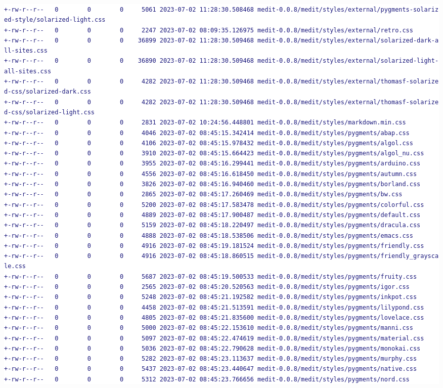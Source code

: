 ```diff
+-rw-r--r--   0        0        0     5061 2023-07-02 11:28:30.508468 medit-0.0.8/medit/styles/external/pygments-solarized-style/solarized-light.css
+-rw-r--r--   0        0        0     2247 2023-07-02 08:09:35.126975 medit-0.0.8/medit/styles/external/retro.css
+-rw-r--r--   0        0        0    36899 2023-07-02 11:28:30.509468 medit-0.0.8/medit/styles/external/solarized-dark-all-sites.css
+-rw-r--r--   0        0        0    36890 2023-07-02 11:28:30.509468 medit-0.0.8/medit/styles/external/solarized-light-all-sites.css
+-rw-r--r--   0        0        0     4282 2023-07-02 11:28:30.509468 medit-0.0.8/medit/styles/external/thomasf-solarized-css/solarized-dark.css
+-rw-r--r--   0        0        0     4282 2023-07-02 11:28:30.509468 medit-0.0.8/medit/styles/external/thomasf-solarized-css/solarized-light.css
+-rw-r--r--   0        0        0     2831 2023-07-02 10:24:56.448801 medit-0.0.8/medit/styles/markdown.min.css
+-rw-r--r--   0        0        0     4046 2023-07-02 08:45:15.342414 medit-0.0.8/medit/styles/pygments/abap.css
+-rw-r--r--   0        0        0     4106 2023-07-02 08:45:15.978432 medit-0.0.8/medit/styles/pygments/algol.css
+-rw-r--r--   0        0        0     3910 2023-07-02 08:45:15.664423 medit-0.0.8/medit/styles/pygments/algol_nu.css
+-rw-r--r--   0        0        0     3955 2023-07-02 08:45:16.299441 medit-0.0.8/medit/styles/pygments/arduino.css
+-rw-r--r--   0        0        0     4556 2023-07-02 08:45:16.618450 medit-0.0.8/medit/styles/pygments/autumn.css
+-rw-r--r--   0        0        0     3826 2023-07-02 08:45:16.940460 medit-0.0.8/medit/styles/pygments/borland.css
+-rw-r--r--   0        0        0     2865 2023-07-02 08:45:17.260469 medit-0.0.8/medit/styles/pygments/bw.css
+-rw-r--r--   0        0        0     5200 2023-07-02 08:45:17.583478 medit-0.0.8/medit/styles/pygments/colorful.css
+-rw-r--r--   0        0        0     4889 2023-07-02 08:45:17.900487 medit-0.0.8/medit/styles/pygments/default.css
+-rw-r--r--   0        0        0     5159 2023-07-02 08:45:18.220497 medit-0.0.8/medit/styles/pygments/dracula.css
+-rw-r--r--   0        0        0     4888 2023-07-02 08:45:18.538506 medit-0.0.8/medit/styles/pygments/emacs.css
+-rw-r--r--   0        0        0     4916 2023-07-02 08:45:19.181524 medit-0.0.8/medit/styles/pygments/friendly.css
+-rw-r--r--   0        0        0     4916 2023-07-02 08:45:18.860515 medit-0.0.8/medit/styles/pygments/friendly_grayscale.css
+-rw-r--r--   0        0        0     5687 2023-07-02 08:45:19.500533 medit-0.0.8/medit/styles/pygments/fruity.css
+-rw-r--r--   0        0        0     2565 2023-07-02 08:45:20.520563 medit-0.0.8/medit/styles/pygments/igor.css
+-rw-r--r--   0        0        0     5248 2023-07-02 08:45:21.192582 medit-0.0.8/medit/styles/pygments/inkpot.css
+-rw-r--r--   0        0        0     4458 2023-07-02 08:45:21.513591 medit-0.0.8/medit/styles/pygments/lilypond.css
+-rw-r--r--   0        0        0     4805 2023-07-02 08:45:21.835600 medit-0.0.8/medit/styles/pygments/lovelace.css
+-rw-r--r--   0        0        0     5000 2023-07-02 08:45:22.153610 medit-0.0.8/medit/styles/pygments/manni.css
+-rw-r--r--   0        0        0     5097 2023-07-02 08:45:22.474619 medit-0.0.8/medit/styles/pygments/material.css
+-rw-r--r--   0        0        0     5036 2023-07-02 08:45:22.790628 medit-0.0.8/medit/styles/pygments/monokai.css
+-rw-r--r--   0        0        0     5282 2023-07-02 08:45:23.113637 medit-0.0.8/medit/styles/pygments/murphy.css
+-rw-r--r--   0        0        0     5437 2023-07-02 08:45:23.440647 medit-0.0.8/medit/styles/pygments/native.css
+-rw-r--r--   0        0        0     5312 2023-07-02 08:45:23.766656 medit-0.0.8/medit/styles/pygments/nord.css
```